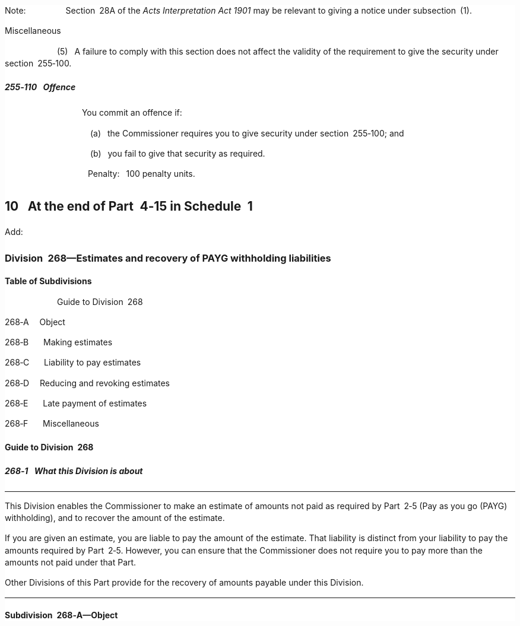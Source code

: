 Note:          Section 28A of the _Acts Interpretation Act 1901_ may be relevant to giving a notice under subsection (1).

Miscellaneous

             (5)  A failure to comply with this section does not affect the validity of the requirement to give the security under section 255‑100.

##### <a id="255‑110"></a>255‑110  Offence

                   You commit an offence if:

                     (a)  the Commissioner requires you to give security under section 255‑100; and

                     (b)  you fail to give that security as required.

                    Penalty:  100 penalty units.

## 10  At the end of Part 4‑15 in Schedule 1

Add:

### Division 268—Estimates and recovery of PAYG withholding liabilities

**Table of Subdivisions**

             Guide to Division 268

268‑A   Object

268‑B    Making estimates

268‑C    Liability to pay estimates

268‑D   Reducing and revoking estimates

268‑E    Late payment of estimates

268‑F    Miscellaneous

#### Guide to Division 268

##### <a id="268‑1"></a>268‑1  What this Division is about

* * *

This Division enables the Commissioner to make an estimate of amounts not paid as required by Part 2‑5 (Pay as you go (PAYG) withholding), and to recover the amount of the estimate.

If you are given an estimate, you are liable to pay the amount of the estimate. That liability is distinct from your liability to pay the amounts required by Part 2‑5\. However, you can ensure that the Commissioner does not require you to pay more than the amounts not paid under that Part.

Other Divisions of this Part provide for the recovery of amounts payable under this Division.

* * *

#### Subdivision 268‑A—Object
